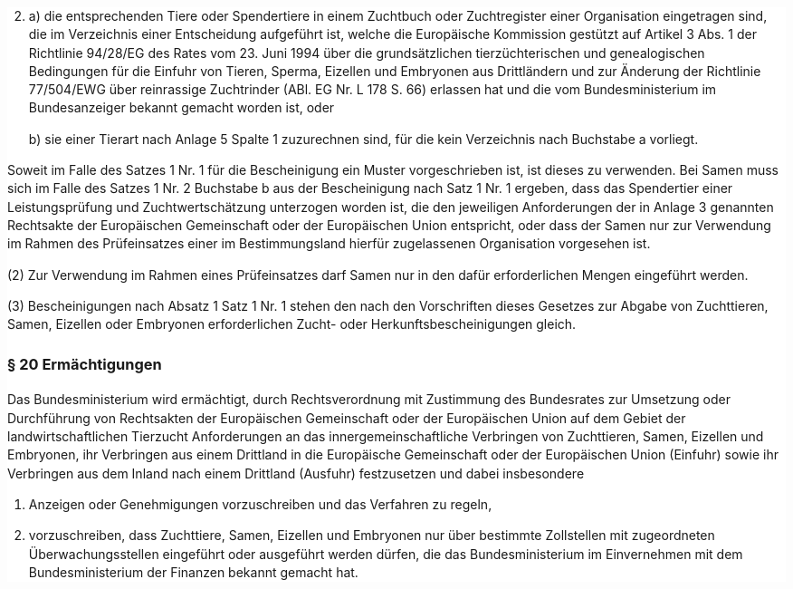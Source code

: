 
2.
    a)  die entsprechenden Tiere oder Spendertiere in einem Zuchtbuch oder
        Zuchtregister einer Organisation eingetragen sind, die im Verzeichnis
        einer Entscheidung aufgeführt ist, welche die Europäische Kommission
        gestützt auf Artikel 3 Abs. 1 der Richtlinie 94/28/EG des Rates vom
        23\. Juni 1994 über die grundsätzlichen tierzüchterischen und
        genealogischen Bedingungen für die Einfuhr von Tieren, Sperma,
        Eizellen und Embryonen aus Drittländern und zur Änderung der
        Richtlinie 77/504/EWG über reinrassige Zuchtrinder (ABl. EG Nr. L 178
        S. 66) erlassen hat und die vom Bundesministerium im Bundesanzeiger
        bekannt gemacht worden ist, oder


    b)  sie einer Tierart nach Anlage 5 Spalte 1 zuzurechnen sind, für die
        kein Verzeichnis nach Buchstabe a vorliegt.






Soweit im Falle des Satzes 1 Nr. 1 für die Bescheinigung ein Muster
vorgeschrieben ist, ist dieses zu verwenden. Bei Samen muss sich im
Falle des Satzes 1 Nr. 2 Buchstabe b aus der Bescheinigung nach Satz 1
Nr. 1 ergeben, dass das Spendertier einer Leistungsprüfung und
Zuchtwertschätzung unterzogen worden ist, die den jeweiligen
Anforderungen der in Anlage 3 genannten Rechtsakte der Europäischen
Gemeinschaft oder der Europäischen Union entspricht, oder dass der
Samen nur zur Verwendung im Rahmen des Prüfeinsatzes einer im
Bestimmungsland hierfür zugelassenen Organisation vorgesehen ist.

(2) Zur Verwendung im Rahmen eines Prüfeinsatzes darf Samen nur in den
dafür erforderlichen Mengen eingeführt werden.

(3) Bescheinigungen nach Absatz 1 Satz 1 Nr. 1 stehen den nach den
Vorschriften dieses Gesetzes zur Abgabe von Zuchttieren, Samen,
Eizellen oder Embryonen erforderlichen Zucht- oder
Herkunftsbescheinigungen gleich.


### § 20 Ermächtigungen

Das Bundesministerium wird ermächtigt, durch Rechtsverordnung mit
Zustimmung des Bundesrates zur Umsetzung oder Durchführung von
Rechtsakten der Europäischen Gemeinschaft oder der Europäischen Union
auf dem Gebiet der landwirtschaftlichen Tierzucht Anforderungen an das
innergemeinschaftliche Verbringen von Zuchttieren, Samen, Eizellen und
Embryonen, ihr Verbringen aus einem Drittland in die Europäische
Gemeinschaft oder der Europäischen Union (Einfuhr) sowie ihr
Verbringen aus dem Inland nach einem Drittland (Ausfuhr) festzusetzen
und dabei insbesondere

1.  Anzeigen oder Genehmigungen vorzuschreiben und das Verfahren zu
    regeln,


2.  vorzuschreiben, dass Zuchttiere, Samen, Eizellen und Embryonen nur
    über bestimmte Zollstellen mit zugeordneten Überwachungsstellen
    eingeführt oder ausgeführt werden dürfen, die das Bundesministerium im
    Einvernehmen mit dem Bundesministerium der Finanzen bekannt gemacht
    hat.
